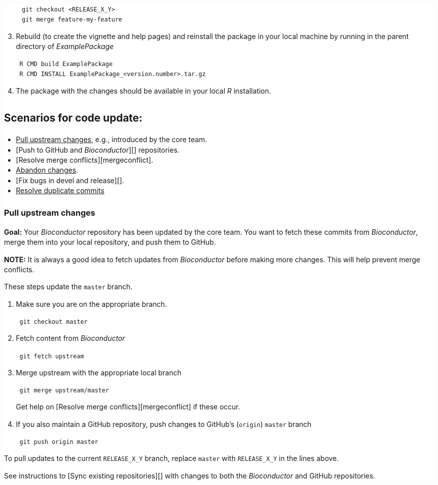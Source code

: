          git checkout <RELEASE_X_Y>
         git merge feature-my-feature

3.  Rebuild (to create the vignette and help pages) and reinstall the
    package in your local machine by running in the parent directory of
    *ExamplePackage*

         R CMD build ExamplePackage
         R CMD INSTALL ExamplePackage_<version.number>.tar.gz

4.  The package with the changes should be available in your local *R*
    installation.

## Scenarios for code update:

-   [Pull upstream changes](#pull-upstream-changes), e.g., introduced by
    the core team.
-   \[Push to GitHub and *Bioconductor*\]\[\] repositories.
-   \[Resolve merge conflicts\]\[mergeconflict\].
-   [Abandon changes](#abandon-changes).
-   \[Fix bugs in devel and release\]\[\].
-   [Resolve duplicate commits](#resolve-duplicate-commits)

### Pull upstream changes

**Goal:** Your *Bioconductor* repository has been updated by the core
team. You want to fetch these commits from *Bioconductor*, merge them
into your local repository, and push them to GitHub.

**NOTE:** It is always a good idea to fetch updates from *Bioconductor*
before making more changes. This will help prevent merge conflicts.

These steps update the `master` branch.

1.  Make sure you are on the appropriate branch.

         git checkout master

2.  Fetch content from *Bioconductor*

         git fetch upstream

3.  Merge upstream with the appropriate local branch

         git merge upstream/master

    Get help on \[Resolve merge conflicts\]\[mergeconflict\] if these
    occur.

4.  If you also maintain a GitHub repository, push changes to GitHub’s
    (`origin`) `master` branch

         git push origin master

To pull updates to the current `RELEASE_X_Y` branch, replace `master`
with `RELEASE_X_Y` in the lines above.

See instructions to \[Sync existing repositories\]\[\] with changes to
both the *Bioconductor* and GitHub repositories.
